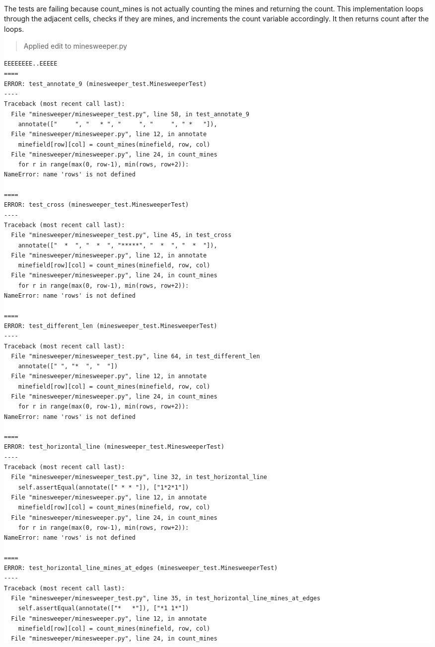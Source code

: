 The tests are failing because count_mines is not actually counting the mines and returning the count. This implementation loops through the adjacent cells, checks if they are mines, and increments the count variable accordingly. It then returns count after the loops.

> Applied edit to minesweeper.py  
```
EEEEEEEE..EEEEE
====
ERROR: test_annotate_9 (minesweeper_test.MinesweeperTest)
----
Traceback (most recent call last):
  File "minesweeper/minesweeper_test.py", line 58, in test_annotate_9
    annotate(["     ", "   * ", "     ", "     ", " *   "]),
  File "minesweeper/minesweeper.py", line 12, in annotate
    minefield[row][col] = count_mines(minefield, row, col)
  File "minesweeper/minesweeper.py", line 24, in count_mines
    for r in range(max(0, row-1), min(rows, row+2)):
NameError: name 'rows' is not defined

====
ERROR: test_cross (minesweeper_test.MinesweeperTest)
----
Traceback (most recent call last):
  File "minesweeper/minesweeper_test.py", line 45, in test_cross
    annotate(["  *  ", "  *  ", "*****", "  *  ", "  *  "]),
  File "minesweeper/minesweeper.py", line 12, in annotate
    minefield[row][col] = count_mines(minefield, row, col)
  File "minesweeper/minesweeper.py", line 24, in count_mines
    for r in range(max(0, row-1), min(rows, row+2)):
NameError: name 'rows' is not defined

====
ERROR: test_different_len (minesweeper_test.MinesweeperTest)
----
Traceback (most recent call last):
  File "minesweeper/minesweeper_test.py", line 64, in test_different_len
    annotate([" ", "*  ", "  "])
  File "minesweeper/minesweeper.py", line 12, in annotate
    minefield[row][col] = count_mines(minefield, row, col)
  File "minesweeper/minesweeper.py", line 24, in count_mines
    for r in range(max(0, row-1), min(rows, row+2)):
NameError: name 'rows' is not defined

====
ERROR: test_horizontal_line (minesweeper_test.MinesweeperTest)
----
Traceback (most recent call last):
  File "minesweeper/minesweeper_test.py", line 32, in test_horizontal_line
    self.assertEqual(annotate([" * * "]), ["1*2*1"])
  File "minesweeper/minesweeper.py", line 12, in annotate
    minefield[row][col] = count_mines(minefield, row, col)
  File "minesweeper/minesweeper.py", line 24, in count_mines
    for r in range(max(0, row-1), min(rows, row+2)):
NameError: name 'rows' is not defined

====
ERROR: test_horizontal_line_mines_at_edges (minesweeper_test.MinesweeperTest)
----
Traceback (most recent call last):
  File "minesweeper/minesweeper_test.py", line 35, in test_horizontal_line_mines_at_edges
    self.assertEqual(annotate(["*   *"]), ["*1 1*"])
  File "minesweeper/minesweeper.py", line 12, in annotate
    minefield[row][col] = count_mines(minefield, row, col)
  File "minesweeper/minesweeper.py", line 24, in count_mines
```
